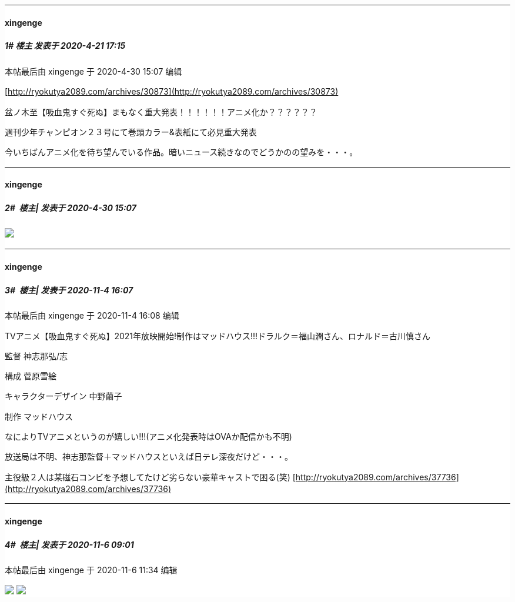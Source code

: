 
*****

####  xingenge  
##### 1#       楼主       发表于 2020-4-21 17:15

 本帖最后由 xingenge 于 2020-4-30 15:07 编辑 

[http://ryokutya2089.com/archives/30873](http://ryokutya2089.com/archives/30873)

盆ノ木至【吸血鬼すぐ死ぬ】まもなく重大発表！！！！！！アニメ化か？？？？？？

週刊少年チャンピオン２３号にて巻頭カラー&amp;表紙にて必見重大発表

今いちばんアニメ化を待ち望んでいる作品。暗いニュース続きなのでどうかのの望みを・・・。

*****

####  xingenge  
##### 2#         楼主| 发表于 2020-4-30 15:07

<img src="http://wx4.sinaimg.cn/large/007fR60Lgy1gebt3avnytj30y60p01kx.jpg" referrerpolicy="no-referrer">

*****

####  xingenge  
##### 3#         楼主| 发表于 2020-11-4 16:07

 本帖最后由 xingenge 于 2020-11-4 16:08 编辑 

TVアニメ【吸血鬼すぐ死ぬ】2021年放映開始!制作はマッドハウス!!!ドラルク＝福山潤さん、ロナルド＝古川慎さん

監督 神志那弘/志

構成 菅原雪絵

キャラクターデザイン 中野繭子

制作 マッドハウス

なによりTVアニメというのが嬉しい!!!(アニメ化発表時はOVAか配信かも不明)

放送局は不明、神志那監督＋マッドハウスといえば日テレ深夜だけど・・・。

主役級２人は某磁石コンビを予想してたけど劣らない豪華キャストで困る(笑)
[http://ryokutya2089.com/archives/37736](http://ryokutya2089.com/archives/37736)

*****

####  xingenge  
##### 4#         楼主| 发表于 2020-11-6 09:01

 本帖最后由 xingenge 于 2020-11-6 11:34 编辑 

<img src="https://p.sda1.dev/0/3b3b55fc802c04ee8c4f97c14fbcbb91/EmCY6ijU0AALA5N.jpg" referrerpolicy="no-referrer">
<img src="https://p.sda1.dev/0/f7147a77be989e69712f63b2f0a6ee42/EmCY8QWU0AAGFDe.jpg" referrerpolicy="no-referrer">
